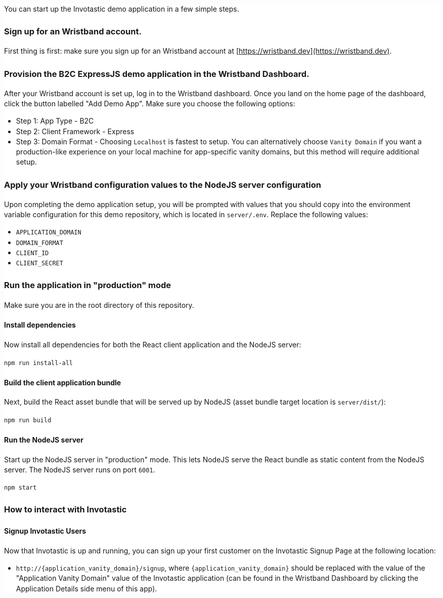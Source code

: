 You can start up the Invotastic demo application in a few simple steps.

### Sign up for an Wristband account.

First thing is first: make sure you sign up for an Wristband account at [https://wristband.dev](https://wristband.dev).

### Provision the B2C ExpressJS demo application in the Wristband Dashboard.

After your Wristband account is set up, log in to the Wristband dashboard.  Once you land on the home page of the dashboard, click the button labelled "Add Demo App".  Make sure you choose the following options:

- Step 1: App Type - B2C
- Step 2: Client Framework - Express
- Step 3: Domain Format  - Choosing `Localhost` is fastest to setup. You can alternatively choose `Vanity Domain` if you want a production-like experience on your local machine for app-specific vanity domains, but this method will require additional setup.

### Apply your Wristband configuration values to the NodeJS server configuration

Upon completing the demo application setup, you will be prompted with values that you should copy into the environment variable configuration for this demo repository, which is located in `server/.env`.  Replace the following values:

- `APPLICATION_DOMAIN`
- `DOMAIN_FORMAT`
- `CLIENT_ID`
- `CLIENT_SECRET`

### Run the application in "production" mode 

Make sure you are in the root directory of this repository. 

#### Install dependencies

Now install all dependencies for both the React client application and the NodeJS server:

```npm run install-all```

#### Build the client application bundle

Next, build the React asset bundle that will be served up by NodeJS (asset bundle target location is `server/dist/`):

```npm run build```

#### Run the NodeJS server

Start up the NodeJS server in "production" mode. This lets NodeJS serve the React bundle as static content from the NodeJS server.  The NodeJS server runs on port `6001`.

```npm start```

### How to interact with Invotastic

#### Signup Invotastic Users

Now that Invotastic is up and running, you can sign up your first customer on the Invotastic Signup Page at the following location:

- `http://{application_vanity_domain}/signup`, where `{application_vanity_domain}` should be replaced with the value of the "Application Vanity Domain" value of the Invotastic application (can be found in the Wristband Dashboard by clicking the Application Details side menu of this app).

```
